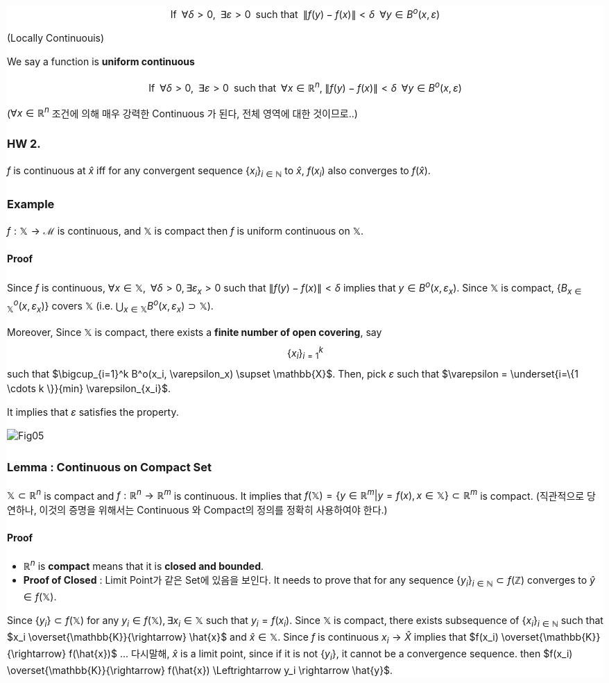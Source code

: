 $$
\text{If}\;\; \forall \delta > 0, \;\; \exists \varepsilon > 0 \;\;\text{such that}\;\; \left\| f(y) - f(x) \right\| < \delta \;\; \forall y \in B^o(x, \varepsilon)
$$

(Locally Continuouis)

We say a function is **uniform continuous**

$$
\text{If}\;\; \forall \delta > 0, \;\; \exists \varepsilon > 0 \;\;\text{such that}\;\; \forall x \in \mathbb{R}^n,\; \left\| f(y) - f(x) \right\| < \delta \;\; \forall y \in B^o(x, \varepsilon)
$$

($\forall x \in \mathbb{R}^n$ 조건에 의해 매우 강력한 Continuous 가 된다, 전체 영역에 대한 것이므로..)

### HW 2. 
$f$ is continuous at $\hat{x}$ iff for any convergent sequence $\{x_i \}_{i \in \mathbb{N}}$ to $\hat{x}$, $f(x_i)$ also converges to $f(\hat{x})$.

### Example
$f:\mathbb{X} \rightarrow \mathcal{M}$ is continuous, and $\mathbb{X}$ is compact then $f$ is uniform continuous on $\mathbb{X}$.
#### Proof
Since $f$ is continuous, $\forall x \in \mathbb{X}, \;\; \forall \delta > 0, \exists \varepsilon_x > 0$ such that $\left\| f(y) - f(x) \right\| < \delta$ implies that $y \in B^o(x, \varepsilon_x)$.
Since $\mathbb{X}$ is compact, $\{B_{x \in \mathbb{X}}^o(x, \varepsilon_x) \}$ covers $\mathbb{X}$ (i.e. $\bigcup_{x \in \mathbb{X}} B^o(x, \varepsilon_x) \supset \mathbb{X}$).

Moreover, Since $\mathbb{X}$ is compact, there exists a  **finite number of open covering**, say $$\{x_i\}_{i=1}^{k}$$ such that $\bigcup_{i=1}^k B^o(x_i, \varepsilon_x) \supset \mathbb{X}$.
Then, pick $\varepsilon$ such that $\varepsilon = \underset{i=\{1 \cdots k \}}{min} \varepsilon_{x_i}$. 

It implies that $\varepsilon$ satisfies the property.

![Fig05](http://jnwhome.iptime.org/img/Nonlinear_Optimization/01_06.png)

### Lemma : Continuous on Compact Set
$\mathbb{X} \subset \mathbb{R}^n$ is compact and $f:\mathbb{R}^n \rightarrow \mathbb{R}^m$ is continuous. 
It implies that $f(\mathbb{X}) = \{ y \in \mathbb{R}^m | y = f(x), x \in \mathbb{X}\} \subset \mathbb{R}^m$ is compact.
(직관적으로 당연하나, 이것의 증명을 위해서는 Continuous 와 Compact의 정의를 정확히 사용하여야 한다.)

#### Proof
- $\mathbb{R}^n$ is **compact** means that it is **closed and bounded**. 
- **Proof of Closed** : Limit Point가  같은 Set에 있음을 보인다.
It needs to prove  that for any sequence $\{y_i \}_{i \in \mathbb{N}} \subset f(\mathbb{Z})$ converges to $\hat{y} \in f(\mathbb{X})$.

Since $\{y_i \} \subset f(\mathbb{X})$ for any $y_i \in f(\mathbb{X}), \exists x_i \in \mathbb{X}$ such that $y_i = f(x_i)$.
Since $\mathbb{X}$ is compact, there exists subsequence of $\{x_i \}_{i \in \mathbb{N}}$ such that $x_i \overset{\mathbb{K}}{\rightarrow} \hat{x}$ and $\hat{x} \in \mathbb{X}$.
Since $f$ is continuous $x_i \rightarrow \hat{X}$ implies that $f(x_i) \overset{\mathbb{K}}{\rightarrow} f(\hat{x})$
... 다시말해, $\hat{x}$ is a limit point, since if it is not $\{y_i\}$, it cannot be a convergence sequence.
then $f(x_i) \overset{\mathbb{K}}{\rightarrow} f(\hat{x}) \Leftrightarrow y_i \rightarrow \hat{y}$.
